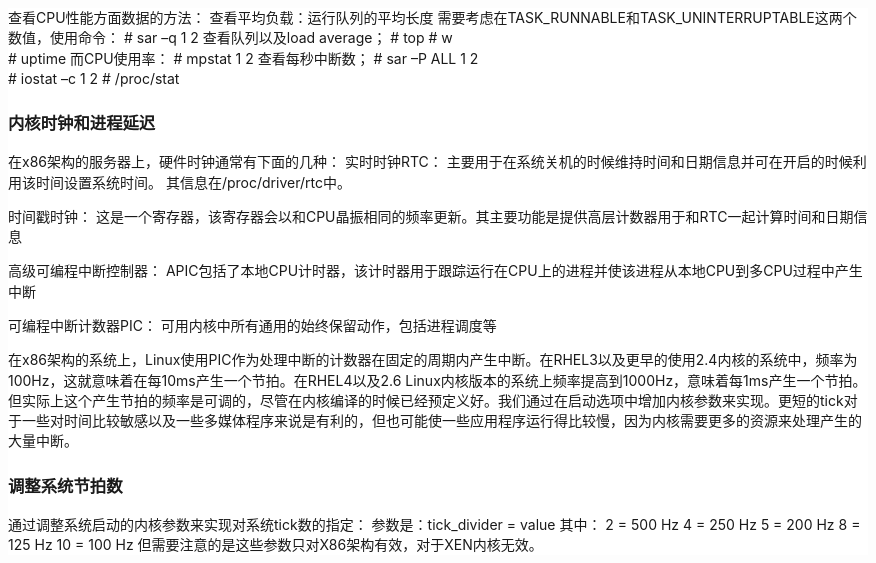 查看CPU性能方面数据的方法：
查看平均负载：运行队列的平均长度
需要考虑在TASK_RUNNABLE和TASK_UNINTERRUPTABLE这两个数值，使用命令：
    # sar –q 1 2 			查看队列以及load average；
    # top
    # w					
    # uptime
    而CPU使用率：
    # mpstat 1 2 			查看每秒中断数；
    # sar –P ALL 1 2 		
    # iostat –c 1 2 
    # /proc/stat
 
### 内核时钟和进程延迟
在x86架构的服务器上，硬件时钟通常有下面的几种：
实时时钟RTC：
主要用于在系统关机的时候维持时间和日期信息并可在开启的时候利用该时间设置系统时间。
其信息在/proc/driver/rtc中。

时间戳时钟：
这是一个寄存器，该寄存器会以和CPU晶振相同的频率更新。其主要功能是提供高层计数器用于和RTC一起计算时间和日期信息

高级可编程中断控制器：
APIC包括了本地CPU计时器，该计时器用于跟踪运行在CPU上的进程并使该进程从本地CPU到多CPU过程中产生中断

可编程中断计数器PIC：
可用内核中所有通用的始终保留动作，包括进程调度等


在x86架构的系统上，Linux使用PIC作为处理中断的计数器在固定的周期内产生中断。在RHEL3以及更早的使用2.4内核的系统中，频率为100Hz，这就意味着在每10ms产生一个节拍。在RHEL4以及2.6 Linux内核版本的系统上频率提高到1000Hz，意味着每1ms产生一个节拍。但实际上这个产生节拍的频率是可调的，尽管在内核编译的时候已经预定义好。我们通过在启动选项中增加内核参数来实现。更短的tick对于一些对时间比较敏感以及一些多媒体程序来说是有利的，但也可能使一些应用程序运行得比较慢，因为内核需要更多的资源来处理产生的大量中断。
 
### 调整系统节拍数
通过调整系统启动的内核参数来实现对系统tick数的指定：
参数是：tick_divider = value
其中：
2 = 500 Hz
4 = 250 Hz
5 = 200 Hz
8 = 125 Hz
10 = 100 Hz
但需要注意的是这些参数只对X86架构有效，对于XEN内核无效。

